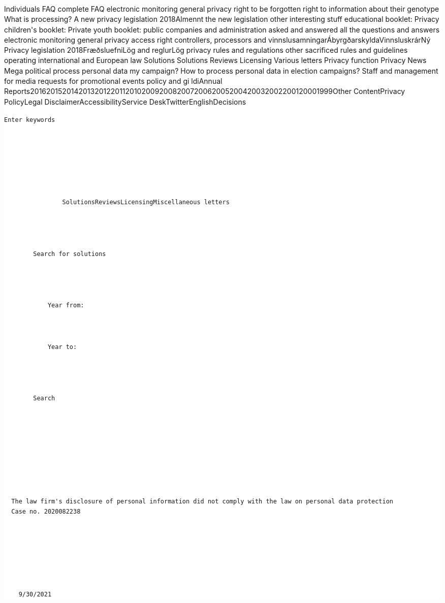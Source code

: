 Individuals FAQ complete FAQ electronic monitoring general privacy right to be forgotten right to information about their genotype What is processing? A new privacy legislation 2018Almennt the new legislation other interesting stuff educational booklet: Privacy children's booklet: Private youth booklet: public companies and administration asked and answered all the questions and answers electronic monitoring general privacy access right controllers, processors and vinnslusamningarÁbyrgðarskyldaVinnsluskrárNý Privacy legislation 2018FræðsluefniLög and reglurLög privacy rules and regulations other sacrificed rules and guidelines operating international and European law Solutions Solutions Reviews Licensing Various letters Privacy function Privacy News Mega political process personal data my campaign? How to process personal data in election campaigns? Staff and management for media requests for promotional events policy and gi ldiAnnual Reports201620152014201320122011201020092008200720062005200420032002200120001999Other ContentPrivacy PolicyLegal DisclaimerAccessibilityService DeskTwitterEnglishDecisions
             
                
    
    Enter keywords
    
    
      
    
    
  
  
                    SolutionsReviewsLicensingMiscellaneous letters
             
                
                
                                
            Search for solutions
            
        
                
            
                Year from:
                
            
            
                Year to:
                
            
        
                
            Search
        
    
    

    

    

    
      The law firm's disclosure of personal information did not comply with the law on personal data protection
      Case no. 2020082238
    

    

     
      
      
        9/30/2021
        
      
      
      
     

    

  

  